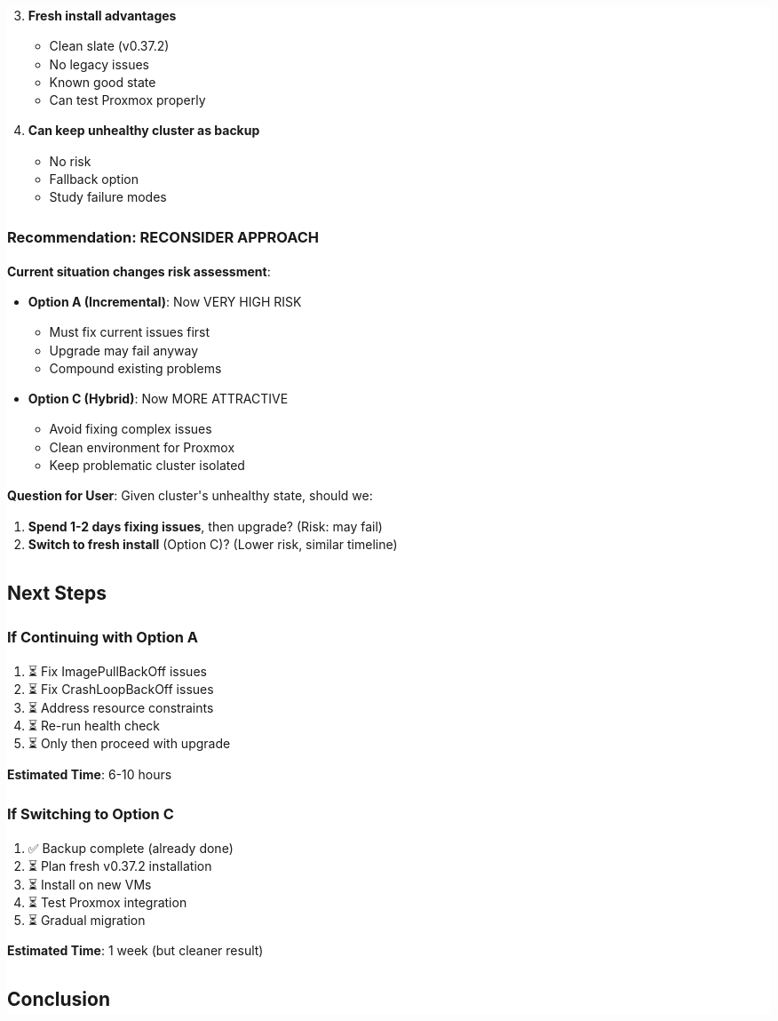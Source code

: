 3. **Fresh install advantages**
   - Clean slate (v0.37.2)
   - No legacy issues
   - Known good state
   - Can test Proxmox properly

4. **Can keep unhealthy cluster as backup**
   - No risk
   - Fallback option
   - Study failure modes

### Recommendation: RECONSIDER APPROACH

**Current situation changes risk assessment**:

- **Option A (Incremental)**: Now VERY HIGH RISK
  - Must fix current issues first
  - Upgrade may fail anyway
  - Compound existing problems

- **Option C (Hybrid)**: Now MORE ATTRACTIVE
  - Avoid fixing complex issues
  - Clean environment for Proxmox
  - Keep problematic cluster isolated

**Question for User**: 
Given cluster's unhealthy state, should we:
1. **Spend 1-2 days fixing issues**, then upgrade? (Risk: may fail)
2. **Switch to fresh install** (Option C)? (Lower risk, similar timeline)

## Next Steps

### If Continuing with Option A

1. ⏳ Fix ImagePullBackOff issues
2. ⏳ Fix CrashLoopBackOff issues  
3. ⏳ Address resource constraints
4. ⏳ Re-run health check
5. ⏳ Only then proceed with upgrade

**Estimated Time**: 6-10 hours

### If Switching to Option C

1. ✅ Backup complete (already done)
2. ⏳ Plan fresh v0.37.2 installation
3. ⏳ Install on new VMs
4. ⏳ Test Proxmox integration
5. ⏳ Gradual migration

**Estimated Time**: 1 week (but cleaner result)

## Conclusion
